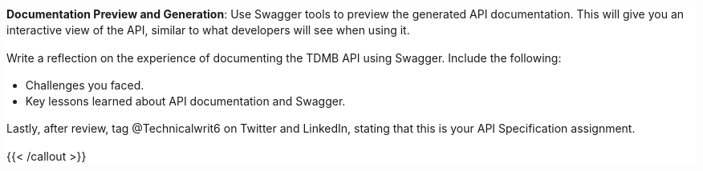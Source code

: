 **Documentation Preview and Generation**: Use Swagger tools to preview the generated API documentation. This will give you an interactive view of the API, similar to what developers will see when using it.

Write a reflection on the experience of documenting the TDMB API using Swagger. Include the following:
- Challenges you faced.
- Key lessons learned about API documentation and Swagger.


Lastly, after review, tag @Technicalwrit6 on Twitter and LinkedIn, stating that this is your API Specification assignment.

{{< /callout >}}
